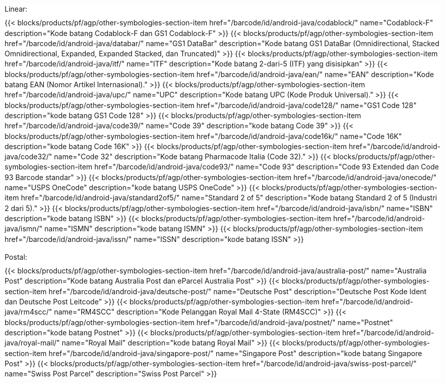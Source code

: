 <p class="tl d-block" style="margin: 15px 0 7px 0 !important;">Linear:</p>
<div class="row other-converters">
{{< blocks/products/pf/agp/other-symbologies-section-item href="/barcode/id/android-java/codablock/" name="Codablock-F" description="Kode batang Codablock-F dan GS1 Codablock-F" >}}
{{< blocks/products/pf/agp/other-symbologies-section-item href="/barcode/id/android-java/databar/" name="GS1 DataBar" description="Kode batang GS1 DataBar (Omnidirectional, Stacked Omnidirectional, Expanded, Expanded Stacked, dan Truncated)" >}}
{{< blocks/products/pf/agp/other-symbologies-section-item href="/barcode/id/android-java/itf/" name="ITF" description="Kode batang 2-dari-5 (ITF) yang disisipkan" >}}
{{< blocks/products/pf/agp/other-symbologies-section-item href="/barcode/id/android-java/ean/" name="EAN" description="Kode batang EAN (Nomor Artikel Internasional)." >}}
{{< blocks/products/pf/agp/other-symbologies-section-item href="/barcode/id/android-java/upc/" name="UPC" description="Kode batang UPC (Kode Produk Universal)." >}}
{{< blocks/products/pf/agp/other-symbologies-section-item href="/barcode/id/android-java/code128/" name="GS1 Code 128" description="kode batang GS1 Code 128" >}}
{{< blocks/products/pf/agp/other-symbologies-section-item href="/barcode/id/android-java/code39/" name="Code 39" description="kode batang Code 39" >}}
{{< blocks/products/pf/agp/other-symbologies-section-item href="/barcode/id/android-java/code16k/" name="Code 16K" description="kode batang Code 16K" >}}
{{< blocks/products/pf/agp/other-symbologies-section-item href="/barcode/id/android-java/code32/" name="Code 32" description="Kode batang Pharmacode Italia (Code 32)." >}}
{{< blocks/products/pf/agp/other-symbologies-section-item href="/barcode/id/android-java/code93/" name="Code 93" description="Code 93 Extended dan Code 93 Barcode standar" >}}
{{< blocks/products/pf/agp/other-symbologies-section-item href="/barcode/id/android-java/onecode/" name="USPS OneCode" description="kode batang USPS OneCode" >}}
{{< blocks/products/pf/agp/other-symbologies-section-item href="/barcode/id/android-java/standard2of5/" name="Standard 2 of 5" description="Kode batang Standard 2 of 5 (Industri 2 dari 5)." >}}
{{< blocks/products/pf/agp/other-symbologies-section-item href="/barcode/id/android-java/isbn/" name="ISBN" description="kode batang ISBN" >}}
{{< blocks/products/pf/agp/other-symbologies-section-item href="/barcode/id/android-java/ismn/" name="ISMN" description="kode batang ISMN" >}}
{{< blocks/products/pf/agp/other-symbologies-section-item href="/barcode/id/android-java/issn/" name="ISSN" description="kode batang ISSN" >}}
</div>
<p class="tl d-block" style="margin: 15px 0 7px 0 !important;">Postal:</p>
<div class="row other-converters">
{{< blocks/products/pf/agp/other-symbologies-section-item href="/barcode/id/android-java/australia-post/" name="Australia Post" description="Kode batang Australia Post dan eParcel Australia Post" >}}
{{< blocks/products/pf/agp/other-symbologies-section-item href="/barcode/id/android-java/deutsche-post/" name="Deutsche Post" description="Deutsche Post Kode Ident dan Deutsche Post Leitcode" >}}
{{< blocks/products/pf/agp/other-symbologies-section-item href="/barcode/id/android-java/rm4scc/" name="RM4SCC" description="Kode Pelanggan Royal Mail 4-State (RM4SCC)" >}}
{{< blocks/products/pf/agp/other-symbologies-section-item href="/barcode/id/android-java/postnet/" name="Postnet" description="kode batang Postnet" >}}
{{< blocks/products/pf/agp/other-symbologies-section-item href="/barcode/id/android-java/royal-mail/" name="Royal Mail" description="kode batang Royal Mail" >}}
{{< blocks/products/pf/agp/other-symbologies-section-item href="/barcode/id/android-java/singapore-post/" name="Singapore Post" description="kode batang Singapore Post" >}}
{{< blocks/products/pf/agp/other-symbologies-section-item href="/barcode/id/android-java/swiss-post-parcel/" name="Swiss Post Parcel" description="Swiss Post Parcel" >}}
</div>

